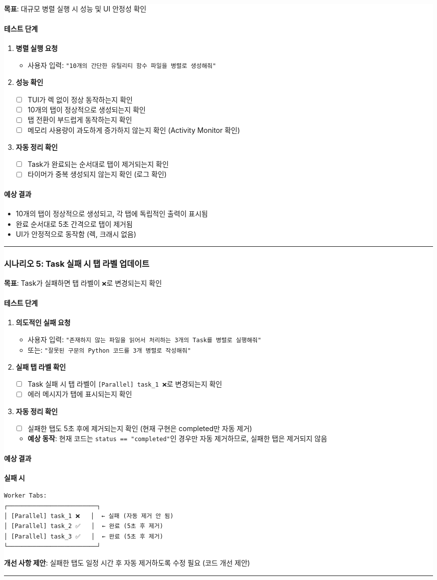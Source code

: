 **목표**: 대규모 병렬 실행 시 성능 및 UI 안정성 확인

#### 테스트 단계

1. **병렬 실행 요청**
   - 사용자 입력: `"10개의 간단한 유틸리티 함수 파일을 병렬로 생성해줘"`

2. **성능 확인**
   - [ ] TUI가 렉 없이 정상 동작하는지 확인
   - [ ] 10개의 탭이 정상적으로 생성되는지 확인
   - [ ] 탭 전환이 부드럽게 동작하는지 확인
   - [ ] 메모리 사용량이 과도하게 증가하지 않는지 확인 (Activity Monitor 확인)

3. **자동 정리 확인**
   - [ ] Task가 완료되는 순서대로 탭이 제거되는지 확인
   - [ ] 타이머가 중복 생성되지 않는지 확인 (로그 확인)

#### 예상 결과

- 10개의 탭이 정상적으로 생성되고, 각 탭에 독립적인 출력이 표시됨
- 완료 순서대로 5초 간격으로 탭이 제거됨
- UI가 안정적으로 동작함 (렉, 크래시 없음)

---

### 시나리오 5: Task 실패 시 탭 라벨 업데이트

**목표**: Task가 실패하면 탭 라벨이 `❌`로 변경되는지 확인

#### 테스트 단계

1. **의도적인 실패 요청**
   - 사용자 입력: `"존재하지 않는 파일을 읽어서 처리하는 3개의 Task를 병렬로 실행해줘"`
   - 또는: `"잘못된 구문의 Python 코드를 3개 병렬로 작성해줘"`

2. **실패 탭 라벨 확인**
   - [ ] Task 실패 시 탭 라벨이 `[Parallel] task_1 ❌`로 변경되는지 확인
   - [ ] 에러 메시지가 탭에 표시되는지 확인

3. **자동 정리 확인**
   - [ ] 실패한 탭도 5초 후에 제거되는지 확인 (현재 구현은 completed만 자동 제거)
   - **예상 동작**: 현재 코드는 `status == "completed"`인 경우만 자동 제거하므로, 실패한 탭은 제거되지 않음

#### 예상 결과

**실패 시**
```
Worker Tabs:
┌─────────────────────────┐
│ [Parallel] task_1 ❌   │  ← 실패 (자동 제거 안 됨)
│ [Parallel] task_2 ✅   │  ← 완료 (5초 후 제거)
│ [Parallel] task_3 ✅   │  ← 완료 (5초 후 제거)
└─────────────────────────┘
```

**개선 사항 제안**: 실패한 탭도 일정 시간 후 자동 제거하도록 수정 필요 (코드 개선 제안)

---